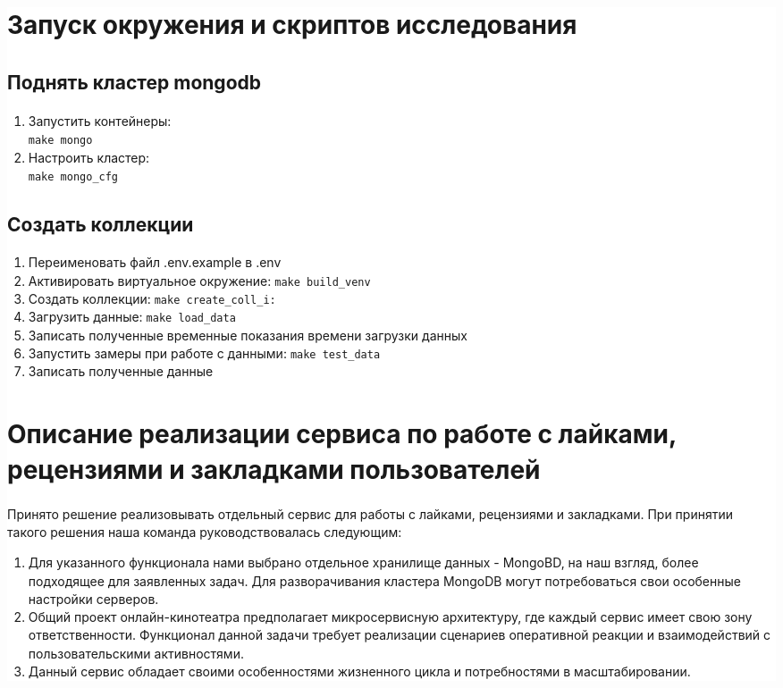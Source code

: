 
# Запуск окружения и скриптов исследования
## Поднять кластер mongodb
1. Запустить контейнеры: </br>
```make mongo```
2. Настроить кластер: </br>
```make mongo_cfg```
## Создать коллекции
1. Переименовать файл .env.example в .env
2. Активировать виртуальное окружение:
```make build_venv```
3. Создать коллекции:
```make create_coll_i:```
4. Загрузить данные:
```make load_data```
5. Записать полученные временные показания времени загрузки данных
6. Запустить замеры при работе с данными:
```make test_data```
7. Записать полученные данные

# Описание реализации сервиса по работе с лайками, рецензиями и закладками пользователей
Принято решение реализовывать отдельный сервис для работы с лайками, рецензиями и закладками.
При принятии такого решения наша команда руководствовалась следующим:
1. Для указанного функционала нами выбрано отдельное хранилище данных - MongoBD, на наш взгляд, более подходящее для заявленных задач. Для разворачивания кластера MongoDB могут потребоваться свои особенные настройки серверов. 
2. Общий проект онлайн-кинотеатра предполагает микросервисную архитектуру, где каждый сервис имеет свою зону ответственности. Функционал данной задачи требует реализации сценариев оперативной реакции и взаимодействий с пользовательскими активностями.
3. Данный сервис обладает своими особенностями жизненного цикла и потребностями в масштабировании.